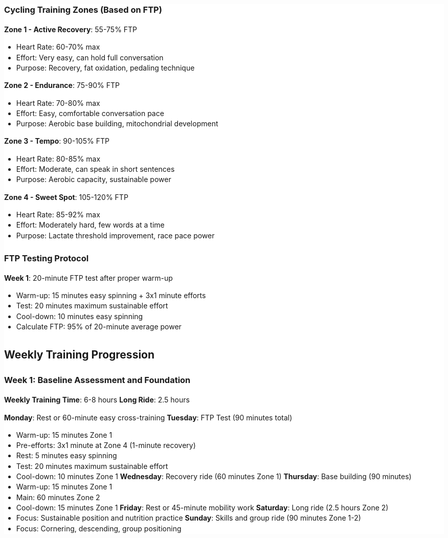 ### Cycling Training Zones (Based on FTP)
**Zone 1 - Active Recovery**: 55-75% FTP
- Heart Rate: 60-70% max
- Effort: Very easy, can hold full conversation
- Purpose: Recovery, fat oxidation, pedaling technique

**Zone 2 - Endurance**: 75-90% FTP
- Heart Rate: 70-80% max
- Effort: Easy, comfortable conversation pace
- Purpose: Aerobic base building, mitochondrial development

**Zone 3 - Tempo**: 90-105% FTP
- Heart Rate: 80-85% max
- Effort: Moderate, can speak in short sentences
- Purpose: Aerobic capacity, sustainable power

**Zone 4 - Sweet Spot**: 105-120% FTP
- Heart Rate: 85-92% max
- Effort: Moderately hard, few words at a time
- Purpose: Lactate threshold improvement, race pace power

### FTP Testing Protocol
**Week 1**: 20-minute FTP test after proper warm-up
- Warm-up: 15 minutes easy spinning + 3x1 minute efforts
- Test: 20 minutes maximum sustainable effort
- Cool-down: 10 minutes easy spinning
- Calculate FTP: 95% of 20-minute average power

## Weekly Training Progression

### Week 1: Baseline Assessment and Foundation
**Weekly Training Time**: 6-8 hours
**Long Ride**: 2.5 hours

**Monday**: Rest or 60-minute easy cross-training
**Tuesday**: FTP Test (90 minutes total)
- Warm-up: 15 minutes Zone 1
- Pre-efforts: 3x1 minute at Zone 4 (1-minute recovery)
- Rest: 5 minutes easy spinning
- Test: 20 minutes maximum sustainable effort
- Cool-down: 10 minutes Zone 1
**Wednesday**: Recovery ride (60 minutes Zone 1)
**Thursday**: Base building (90 minutes)
- Warm-up: 15 minutes Zone 1
- Main: 60 minutes Zone 2
- Cool-down: 15 minutes Zone 1
**Friday**: Rest or 45-minute mobility work
**Saturday**: Long ride (2.5 hours Zone 2)
- Focus: Sustainable position and nutrition practice
**Sunday**: Skills and group ride (90 minutes Zone 1-2)
- Focus: Cornering, descending, group positioning
